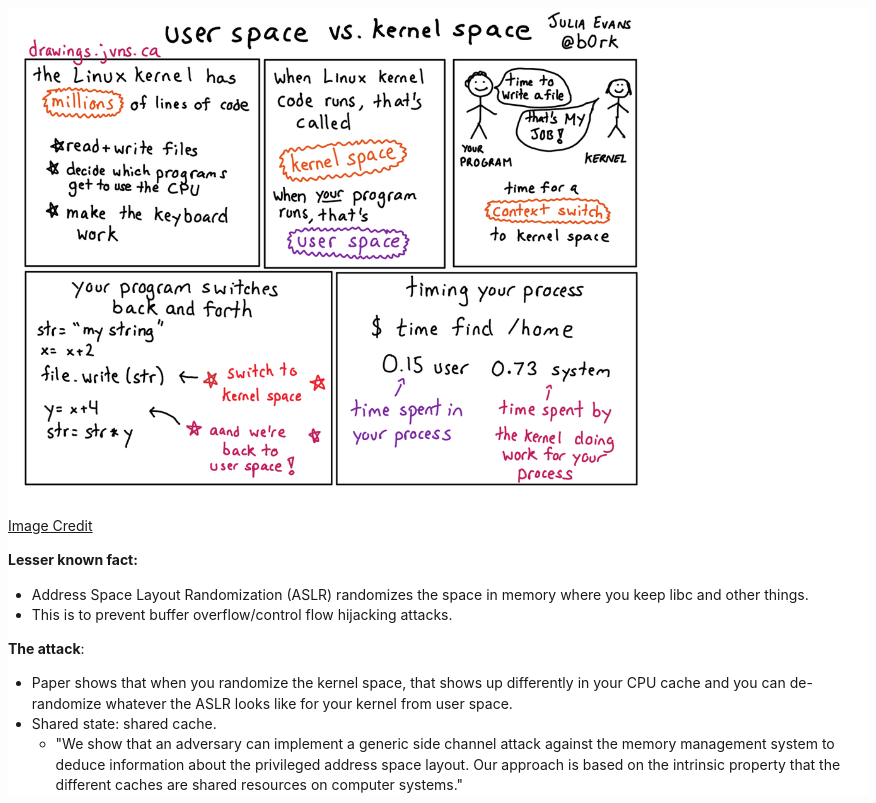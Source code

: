 <img src="/images/posts/userspace.png" height="auto" width="75%">

[Image Credit](https://drawings.jvns.ca/userspace/)

**Lesser known fact:**

+ Address Space Layout Randomization (ASLR) randomizes the space in memory where you keep libc and other things.
+ This is to prevent buffer overflow/control flow hijacking attacks.

**The attack**:

+ Paper shows that when you randomize the kernel space, that shows up differently in your CPU cache and you can de-randomize whatever the ASLR looks like for your kernel from user space.
+ Shared state: shared cache.
  + "We show that an adversary can implement a generic side channel attack against the memory management system to deduce information about the
  privileged address space layout. Our approach is based on the intrinsic property that the different caches are shared resources on computer systems."

